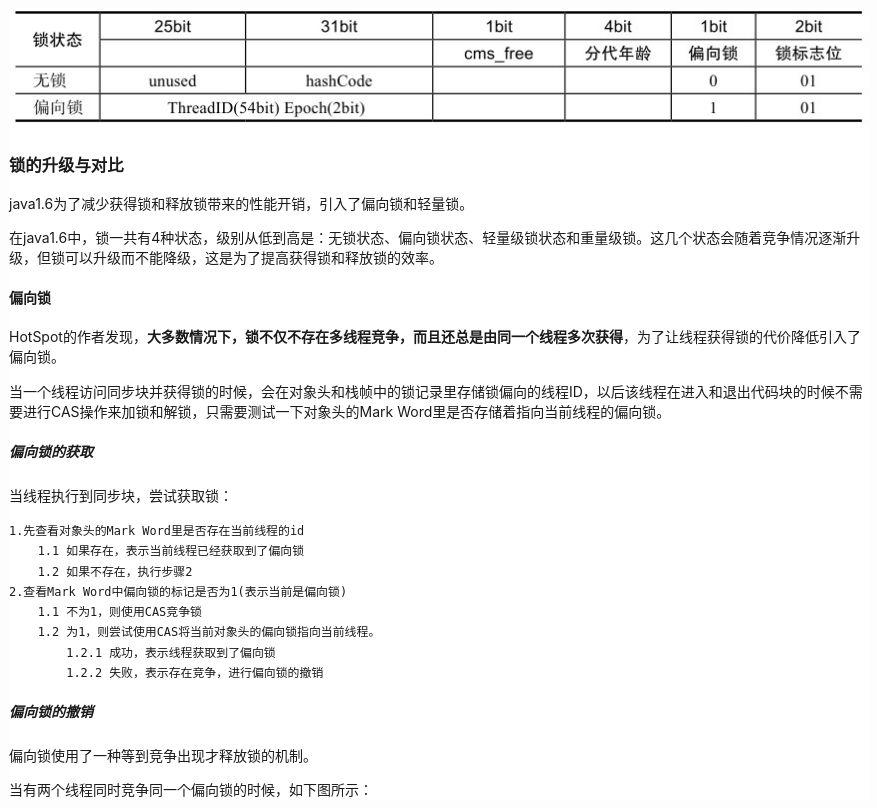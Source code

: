 ![](./img/epub_681633_12.jpg)



### 锁的升级与对比

java1.6为了减少获得锁和释放锁带来的性能开销，引入了偏向锁和轻量锁。

在java1.6中，锁一共有4种状态，级别从低到高是：无锁状态、偏向锁状态、轻量级锁状态和重量级锁。这几个状态会随着竞争情况逐渐升级，但锁可以升级而不能降级，这是为了提高获得锁和释放锁的效率。



#### 偏向锁

HotSpot的作者发现，**大多数情况下，锁不仅不存在多线程竞争，而且还总是由同一个线程多次获得**，为了让线程获得锁的代价降低引入了偏向锁。

当一个线程访问同步块并获得锁的时候，会在对象头和栈帧中的锁记录里存储锁偏向的线程ID，以后该线程在进入和退出代码块的时候不需要进行CAS操作来加锁和解锁，只需要测试一下对象头的Mark Word里是否存储着指向当前线程的偏向锁。



##### 偏向锁的获取

当线程执行到同步块，尝试获取锁：

```
1.先查看对象头的Mark Word里是否存在当前线程的id
	1.1 如果存在，表示当前线程已经获取到了偏向锁
	1.2 如果不存在，执行步骤2
2.查看Mark Word中偏向锁的标记是否为1(表示当前是偏向锁)
	1.1 不为1，则使用CAS竞争锁
	1.2 为1，则尝试使用CAS将当前对象头的偏向锁指向当前线程。
		1.2.1 成功，表示线程获取到了偏向锁
		1.2.2 失败，表示存在竞争，进行偏向锁的撤销
```



##### 偏向锁的撤销

偏向锁使用了一种等到竞争出现才释放锁的机制。

当有两个线程同时竞争同一个偏向锁的时候，如下图所示：
